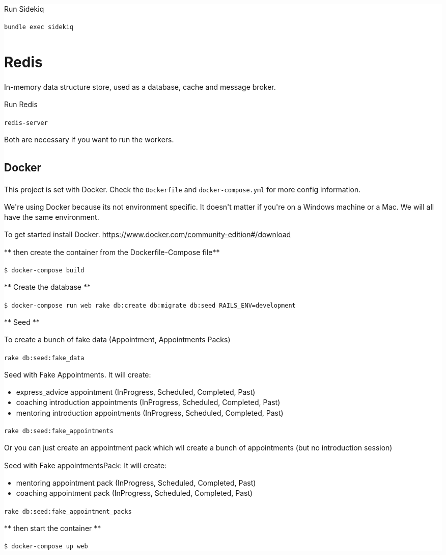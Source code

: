 Run Sidekiq

`bundle exec sidekiq`

# Redis

In-memory data structure store, used as a database, cache and message broker.

Run Redis

`redis-server`

Both are necessary if you want to run the workers.


## Docker

This project is set with Docker. Check the `Dockerfile` and `docker-compose.yml`
for more config information.

We're using Docker because its not environment specific. It doesn't matter
if you're on a Windows machine or a Mac. We will all have the same environment.

To get started install Docker.
https://www.docker.com/community-edition#/download

** then create the container from the Dockerfile-Compose file**

`$ docker-compose build`

** Create the database **

`$ docker-compose run web rake db:create db:migrate db:seed RAILS_ENV=development`

** Seed **

To create a bunch of fake data (Appointment, Appointments Packs)

`rake db:seed:fake_data`

Seed with Fake Appointments. It will create:
- express_advice appointment (InProgress, Scheduled, Completed, Past)
- coaching introduction appointments (InProgress, Scheduled, Completed, Past)
- mentoring introduction appointments (InProgress, Scheduled, Completed, Past)

`rake db:seed:fake_appointments`

Or you can just create an appointment pack which wil create a bunch of
appointments (but no introduction session)

Seed with Fake appointmentsPack: It will create:
- mentoring appointment pack  (InProgress, Scheduled, Completed, Past)
- coaching appointment pack  (InProgress, Scheduled, Completed, Past)

`rake db:seed:fake_appointment_packs`

** then start the container **

`$ docker-compose up web`

